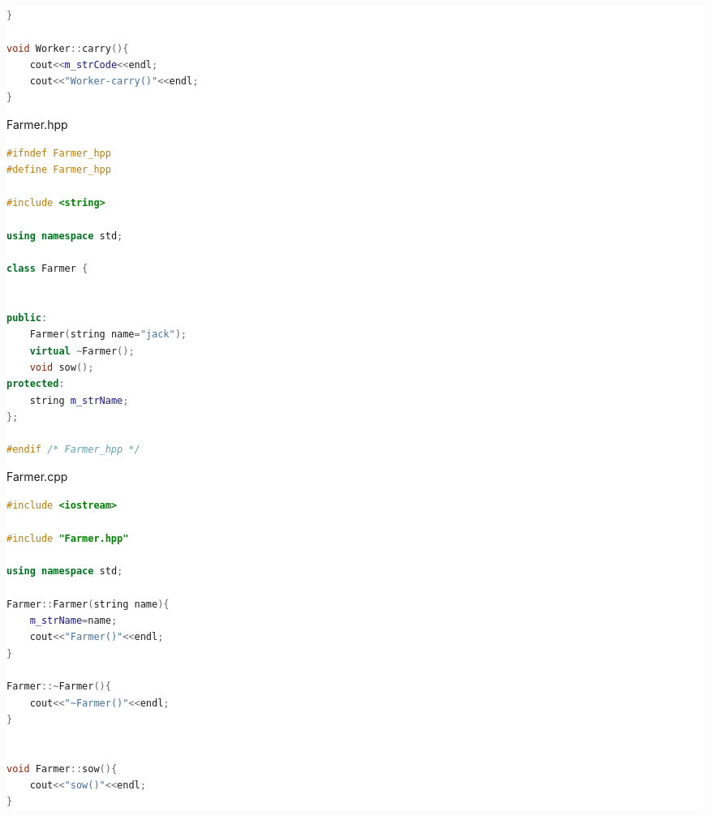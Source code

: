 ```c++
}

void Worker::carry(){
    cout<<m_strCode<<endl;
    cout<<"Worker-carry()"<<endl;
}
```

Farmer.hpp

```c++
#ifndef Farmer_hpp
#define Farmer_hpp

#include <string>

using namespace std;

class Farmer {
    
    
public:
    Farmer(string name="jack");
    virtual ~Farmer();
    void sow();
protected:
    string m_strName;
};

#endif /* Farmer_hpp */
```

Farmer.cpp

```c++
#include <iostream>

#include "Farmer.hpp"

using namespace std;

Farmer::Farmer(string name){
    m_strName=name;
    cout<<"Farmer()"<<endl;
}

Farmer::~Farmer(){
    cout<<"~Farmer()"<<endl;
}


void Farmer::sow(){
    cout<<"sow()"<<endl;
}
```
